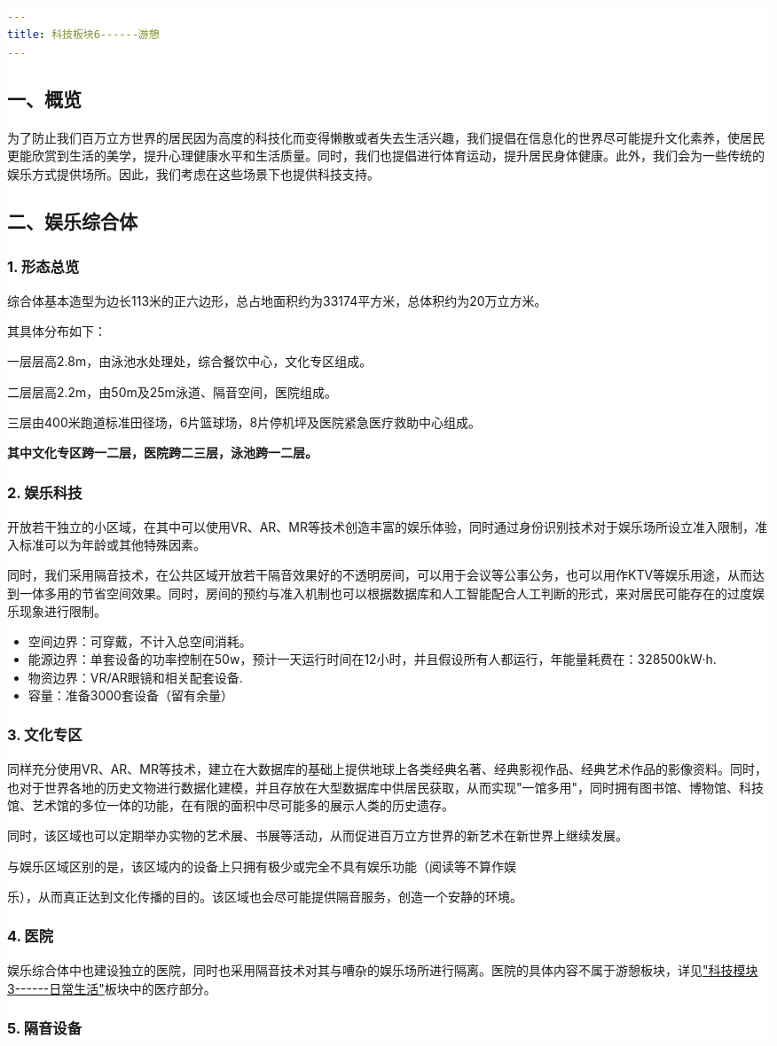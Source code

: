 ```yaml
---
title: 科技板块6------游憩
---
```

## 一、概览

为了防止我们百万立方世界的居民因为高度的科技化而变得懒散或者失去生活兴趣，我们提倡在信息化的世界尽可能提升文化素养，使居民更能欣赏到生活的美学，提升心理健康水平和生活质量。同时，我们也提倡进行体育运动，提升居民身体健康。此外，我们会为一些传统的娱乐方式提供场所。因此，我们考虑在这些场景下也提供科技支持。

## 二、娱乐综合体

### 1.  形态总览

综合体基本造型为边长113米的正六边形，总占地面积约为33174平方米，总体积约为20万立方米。

其具体分布如下：

一层层高2.8m，由泳池水处理处，综合餐饮中心，文化专区组成。

二层层高2.2m，由50m及25m泳道、隔音空间，医院组成。

三层由400米跑道标准田径场，6片篮球场，8片停机坪及医院紧急医疗救助中心组成。

**其中文化专区跨一二层，医院跨二三层，泳池跨一二层。**

### 2.  娱乐科技

开放若干独立的小区域，在其中可以使用VR、AR、MR等技术创造丰富的娱乐体验，同时通过身份识别技术对于娱乐场所设立准入限制，准入标准可以为年龄或其他特殊因素。

同时，我们采用隔音技术，在公共区域开放若干隔音效果好的不透明房间，可以用于会议等公事公务，也可以用作KTV等娱乐用途，从而达到一体多用的节省空间效果。同时，房间的预约与准入机制也可以根据数据库和人工智能配合人工判断的形式，来对居民可能存在的过度娱乐现象进行限制。

-   空间边界：可穿戴，不计入总空间消耗。
-   能源边界：单套设备的功率控制在50w，预计一天运行时间在12小时，并且假设所有人都运行，年能量耗费在：328500kW·h.
-   物资边界：VR/AR眼镜和相关配套设备.
-   容量：准备3000套设备（留有余量）

### 3.  文化专区

同样充分使用VR、AR、MR等技术，建立在大数据库的基础上提供地球上各类经典名著、经典影视作品、经典艺术作品的影像资料。同时，也对于世界各地的历史文物进行数据化建模，并且存放在大型数据库中供居民获取，从而实现"一馆多用"，同时拥有图书馆、博物馆、科技馆、艺术馆的多位一体的功能，在有限的面积中尽可能多的展示人类的历史遗存。

同时，该区域也可以定期举办实物的艺术展、书展等活动，从而促进百万立方世界的新艺术在新世界上继续发展。

与娱乐区域区别的是，该区域内的设备上只拥有极少或完全不具有娱乐功能（阅读等不算作娱

乐），从而真正达到文化传播的目的。该区域也会尽可能提供隔音服务，创造一个安静的环境。

### 4.  医院

娱乐综合体中也建设独立的医院，同时也采用隔音技术对其与嘈杂的娱乐场所进行隔离。医院的具体内容不属于游憩板块，详见["科技模块3------日常生活"](/milcubes/entries/3003/)板块中的医疗部分。

### 5.  隔音设备
